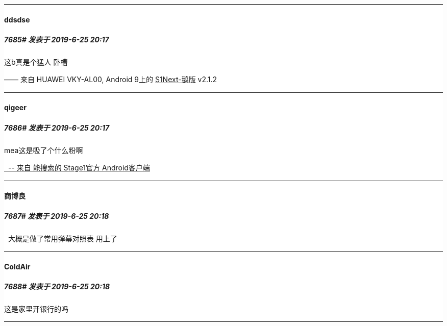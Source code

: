 -----

####  ddsdse  
##### 7685#       发表于 2019-6-25 20:17




这b真是个猛人 卧槽

—— 来自 HUAWEI VKY-AL00, Android 9上的 [S1Next-鹅版](https://github.com/ykrank/S1-Next/releases) v2.1.2







-----

####  qigeer  
##### 7686#       发表于 2019-6-25 20:17




mea这是吸了个什么粉啊

[  -- 来自 能搜索的 Stage1官方 Android客户端](https://www.coolapk.com/apk/140634)







-----

####  商博良  
##### 7687#       发表于 2019-6-25 20:18




  大概是做了常用弹幕对照表 用上了







-----

####  ColdAir  
##### 7688#       发表于 2019-6-25 20:18




这是家里开银行的吗







-----
